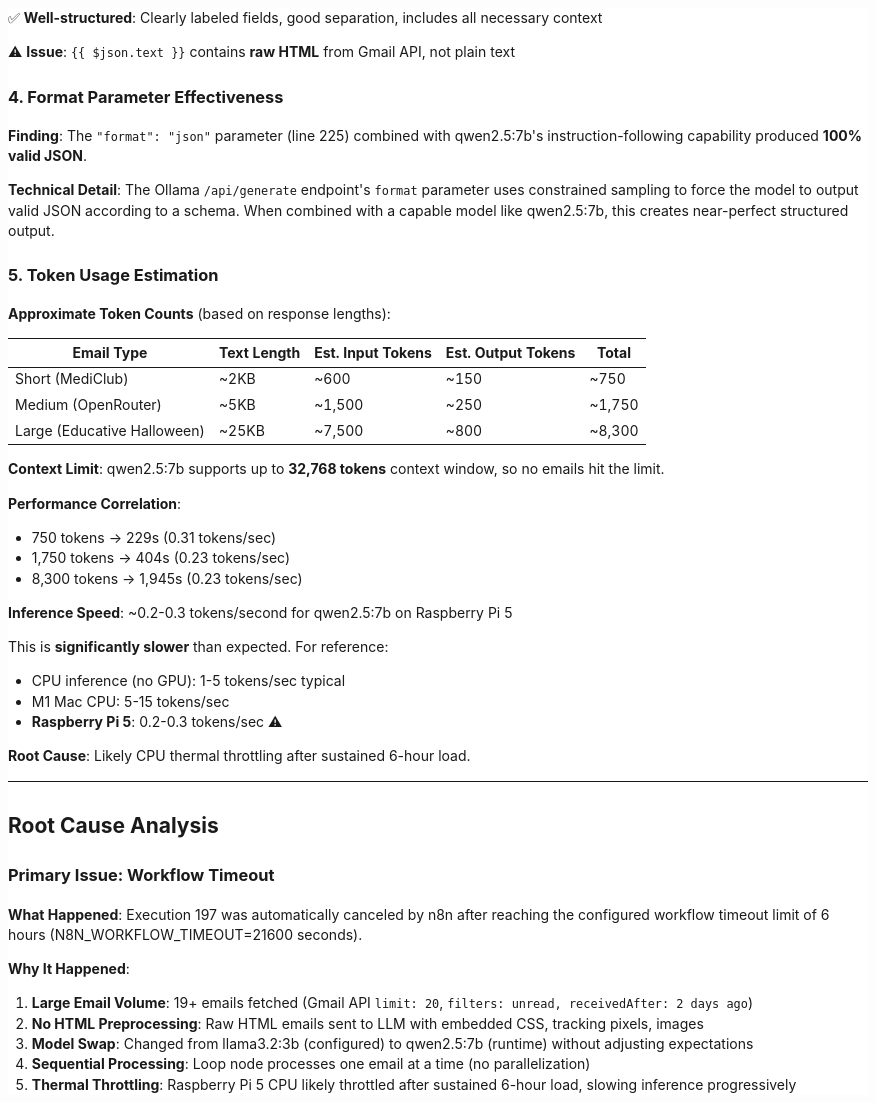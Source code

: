 ✅ **Well-structured**: Clearly labeled fields, good separation, includes all necessary context

⚠️ **Issue**: `{{ $json.text }}` contains **raw HTML** from Gmail API, not plain text

### 4. Format Parameter Effectiveness

**Finding**: The `"format": "json"` parameter (line 225) combined with qwen2.5:7b's instruction-following capability produced **100% valid JSON**.

**Technical Detail**:
The Ollama `/api/generate` endpoint's `format` parameter uses constrained sampling to force the model to output valid JSON according to a schema. When combined with a capable model like qwen2.5:7b, this creates near-perfect structured output.

### 5. Token Usage Estimation

**Approximate Token Counts** (based on response lengths):

| Email Type | Text Length | Est. Input Tokens | Est. Output Tokens | Total |
|------------|-------------|-------------------|-----------------------|-------|
| Short (MediClub) | ~2KB | ~600 | ~150 | ~750 |
| Medium (OpenRouter) | ~5KB | ~1,500 | ~250 | ~1,750 |
| Large (Educative Halloween) | ~25KB | ~7,500 | ~800 | ~8,300 |

**Context Limit**: qwen2.5:7b supports up to **32,768 tokens** context window, so no emails hit the limit.

**Performance Correlation**:
- 750 tokens → 229s (0.31 tokens/sec)
- 1,750 tokens → 404s (0.23 tokens/sec)
- 8,300 tokens → 1,945s (0.23 tokens/sec)

**Inference Speed**: ~0.2-0.3 tokens/second for qwen2.5:7b on Raspberry Pi 5

This is **significantly slower** than expected. For reference:
- CPU inference (no GPU): 1-5 tokens/sec typical
- M1 Mac CPU: 5-15 tokens/sec
- **Raspberry Pi 5**: 0.2-0.3 tokens/sec ⚠️

**Root Cause**: Likely CPU thermal throttling after sustained 6-hour load.

---

## Root Cause Analysis

### Primary Issue: Workflow Timeout

**What Happened**:
Execution 197 was automatically canceled by n8n after reaching the configured workflow timeout limit of 6 hours (N8N_WORKFLOW_TIMEOUT=21600 seconds).

**Why It Happened**:

1. **Large Email Volume**: 19+ emails fetched (Gmail API `limit: 20`, `filters: unread, receivedAfter: 2 days ago`)
2. **No HTML Preprocessing**: Raw HTML emails sent to LLM with embedded CSS, tracking pixels, images
3. **Model Swap**: Changed from llama3.2:3b (configured) to qwen2.5:7b (runtime) without adjusting expectations
4. **Sequential Processing**: Loop node processes one email at a time (no parallelization)
5. **Thermal Throttling**: Raspberry Pi 5 CPU likely throttled after sustained 6-hour load, slowing inference progressively
